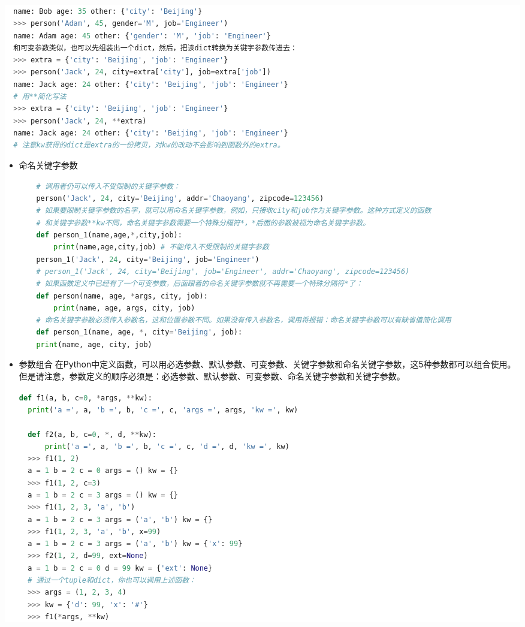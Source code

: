   ```python
    name: Bob age: 35 other: {'city': 'Beijing'}
    >>> person('Adam', 45, gender='M', job='Engineer')
    name: Adam age: 45 other: {'gender': 'M', 'job': 'Engineer'}
    和可变参数类似，也可以先组装出一个dict，然后，把该dict转换为关键字参数传进去：
    >>> extra = {'city': 'Beijing', 'job': 'Engineer'}
    >>> person('Jack', 24, city=extra['city'], job=extra['job'])
    name: Jack age: 24 other: {'city': 'Beijing', 'job': 'Engineer'}
    # 用**简化写法
    >>> extra = {'city': 'Beijing', 'job': 'Engineer'}
    >>> person('Jack', 24, **extra)
    name: Jack age: 24 other: {'city': 'Beijing', 'job': 'Engineer'}
    # 注意kw获得的dict是extra的一份拷贝，对kw的改动不会影响到函数外的extra。
  ```
- 命名关键字参数
    ```python
        # 调用者仍可以传入不受限制的关键字参数：
        person('Jack', 24, city='Beijing', addr='Chaoyang', zipcode=123456)
        # 如果要限制关键字参数的名字，就可以用命名关键字参数，例如，只接收city和job作为关键字参数。这种方式定义的函数
        # 和关键字参数**kw不同，命名关键字参数需要一个特殊分隔符*，*后面的参数被视为命名关键字参数。
        def person_1(name,age,*,city,job):
            print(name,age,city,job) # 不能传入不受限制的关键字参数
        person_1('Jack', 24, city='Beijing', job='Engineer')
        # person_1('Jack', 24, city='Beijing', job='Engineer', addr='Chaoyang', zipcode=123456)
        # 如果函数定义中已经有了一个可变参数，后面跟着的命名关键字参数就不再需要一个特殊分隔符*了：
        def person(name, age, *args, city, job):
            print(name, age, args, city, job)
        # 命名关键字参数必须传入参数名，这和位置参数不同。如果没有传入参数名，调用将报错：命名关键字参数可以有缺省值简化调用
        def person_1(name, age, *, city='Beijing', job):
        print(name, age, city, job)
    ```
- 参数组合
  在Python中定义函数，可以用必选参数、默认参数、可变参数、关键字参数和命名关键字参数，这5种参数都可以组合使用。但是请注意，参数定义的顺序必须是：必选参数、默认参数、可变参数、命名关键字参数和关键字参数。
  ```python
  def f1(a, b, c=0, *args, **kw):
    print('a =', a, 'b =', b, 'c =', c, 'args =', args, 'kw =', kw)
    
    def f2(a, b, c=0, *, d, **kw):
        print('a =', a, 'b =', b, 'c =', c, 'd =', d, 'kw =', kw)
    >>> f1(1, 2)
    a = 1 b = 2 c = 0 args = () kw = {}
    >>> f1(1, 2, c=3)
    a = 1 b = 2 c = 3 args = () kw = {}
    >>> f1(1, 2, 3, 'a', 'b')
    a = 1 b = 2 c = 3 args = ('a', 'b') kw = {}
    >>> f1(1, 2, 3, 'a', 'b', x=99)
    a = 1 b = 2 c = 3 args = ('a', 'b') kw = {'x': 99}
    >>> f2(1, 2, d=99, ext=None)
    a = 1 b = 2 c = 0 d = 99 kw = {'ext': None}
    # 通过一个tuple和dict，你也可以调用上述函数：
    >>> args = (1, 2, 3, 4)
    >>> kw = {'d': 99, 'x': '#'}
    >>> f1(*args, **kw)
  ```